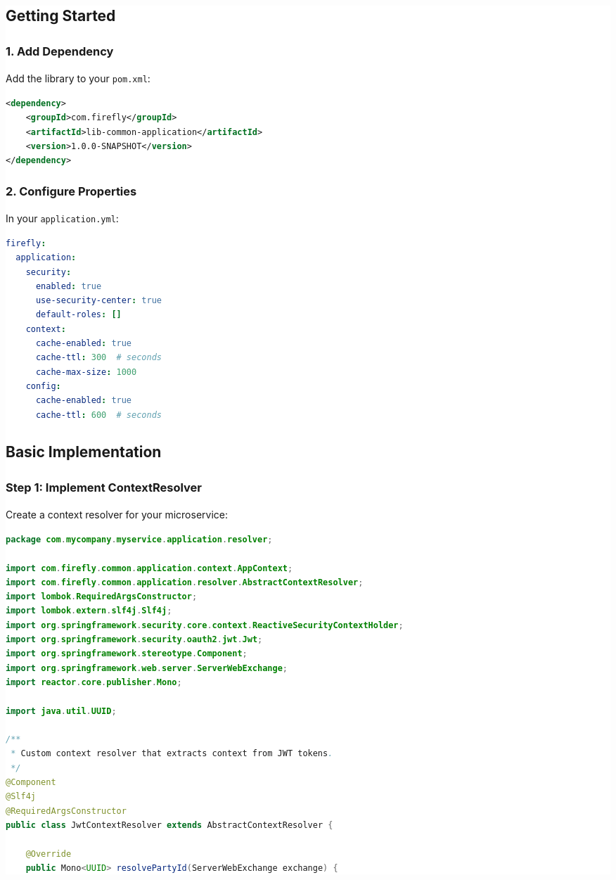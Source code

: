 ## Getting Started

### 1. Add Dependency

Add the library to your `pom.xml`:

```xml
<dependency>
    <groupId>com.firefly</groupId>
    <artifactId>lib-common-application</artifactId>
    <version>1.0.0-SNAPSHOT</version>
</dependency>
```

### 2. Configure Properties

In your `application.yml`:

```yaml
firefly:
  application:
    security:
      enabled: true
      use-security-center: true
      default-roles: []
    context:
      cache-enabled: true
      cache-ttl: 300  # seconds
      cache-max-size: 1000
    config:
      cache-enabled: true
      cache-ttl: 600  # seconds
```

## Basic Implementation

### Step 1: Implement ContextResolver

Create a context resolver for your microservice:

```java
package com.mycompany.myservice.application.resolver;

import com.firefly.common.application.context.AppContext;
import com.firefly.common.application.resolver.AbstractContextResolver;
import lombok.RequiredArgsConstructor;
import lombok.extern.slf4j.Slf4j;
import org.springframework.security.core.context.ReactiveSecurityContextHolder;
import org.springframework.security.oauth2.jwt.Jwt;
import org.springframework.stereotype.Component;
import org.springframework.web.server.ServerWebExchange;
import reactor.core.publisher.Mono;

import java.util.UUID;

/**
 * Custom context resolver that extracts context from JWT tokens.
 */
@Component
@Slf4j
@RequiredArgsConstructor
public class JwtContextResolver extends AbstractContextResolver {
    
    @Override
    public Mono<UUID> resolvePartyId(ServerWebExchange exchange) {
```